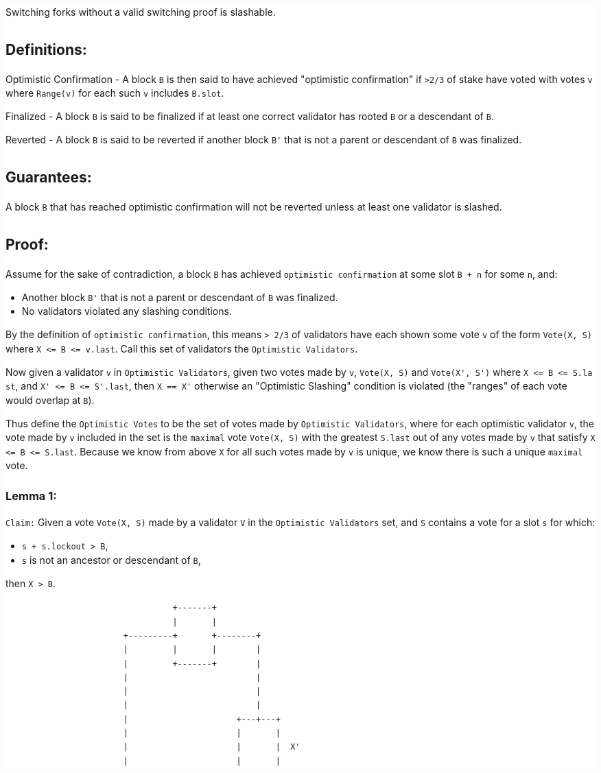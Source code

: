 Switching forks without a valid switching proof is slashable.

## Definitions:

Optimistic Confirmation - A block `B` is then said to have achieved
"optimistic confirmation" if `>2/3` of stake have voted with votes `v`
where `Range(v)` for each such `v` includes `B.slot`.

Finalized - A block `B` is said to be finalized if at least one
correct validator has rooted `B` or a descendant of `B`.

Reverted - A block `B` is said to be reverted if another block `B'` that
is not a parent or descendant of `B` was finalized.

## Guarantees:

A block `B` that has reached optimistic confirmation will not be reverted
unless at least one validator is slashed.

## Proof:
Assume for the sake of contradiction, a block `B` has achieved
`optimistic confirmation` at some slot `B + n` for some `n`, and:

* Another block `B'` that is not a parent or descendant of `B`
was finalized.
* No validators violated any slashing conditions.

By the definition of `optimistic confirmation`, this means `> 2/3` of validators
have each shown some vote `v` of the form `Vote(X, S)` where `X <= B <= v.last`.
Call this set of validators the `Optimistic Validators`.

Now given a validator `v` in `Optimistic Validators`, given two votes made by
`v`, `Vote(X, S)` and `Vote(X', S')` where `X <= B <= S.last`, and
`X' <= B <= S'.last`, then `X == X'` otherwise an "Optimistic Slashing" condition
is violated (the "ranges" of each vote would overlap at `B`).

Thus define the `Optimistic Votes` to be the set of votes made by
`Optimistic Validators`, where for each optimistic validator `v`, the vote made
by `v` included in the set is the `maximal` vote `Vote(X, S)` with the
greatest `S.last` out of any votes made by `v` that satisfy `X <= B <= S.last`.
Because we know from above `X` for all such votes made by `v` is unique, we know
there is such a unique `maximal` vote.

### Lemma 1:
`Claim:` Given a vote `Vote(X, S)` made by a validator `V` in the
`Optimistic Validators` set, and `S` contains a vote for a slot `s`
for which:

* `s + s.lockout > B`,
* `s` is not an ancestor or descendant of `B`,

then `X > B`.

```text
                                  +-------+
                                  |       |
                        +---------+       +--------+
                        |         |       |        |
                        |         +-------+        |
                        |                          |
                        |                          |
                        |                          |
                        |                      +---+---+
                        |                      |       |
                        |                      |       |  X'
                        |                      |       |
```